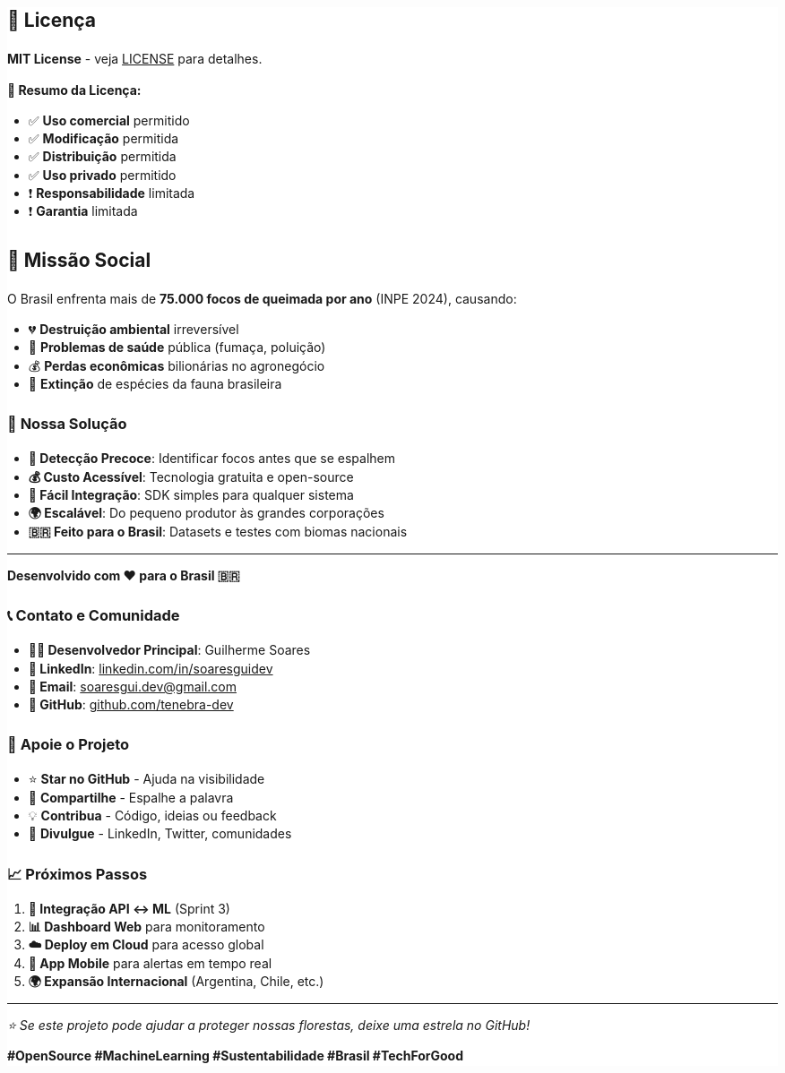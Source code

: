 ## 📄 Licença

**MIT License** - veja [LICENSE](LICENSE) para detalhes.

**📜 Resumo da Licença:**
- ✅ **Uso comercial** permitido
- ✅ **Modificação** permitida  
- ✅ **Distribuição** permitida
- ✅ **Uso privado** permitido
- ❗ **Responsabilidade** limitada
- ❗ **Garantia** limitada

## 🎯 Missão Social

O Brasil enfrenta mais de **75.000 focos de queimada por ano** (INPE 2024), causando:
- 💔 **Destruição ambiental** irreversível
- 🏥 **Problemas de saúde** pública (fumaça, poluição)
- 💰 **Perdas econômicas** bilionárias no agronegócio
- 🐾 **Extinção** de espécies da fauna brasileira

### 🌟 **Nossa Solução**
- **🎯 Detecção Precoce**: Identificar focos antes que se espalhem
- **💰 Custo Acessível**: Tecnologia gratuita e open-source
- **🚀 Fácil Integração**: SDK simples para qualquer sistema
- **🌍 Escalável**: Do pequeno produtor às grandes corporações
- **🇧🇷 Feito para o Brasil**: Datasets e testes com biomas nacionais

---

**Desenvolvido com ❤️ para o Brasil 🇧🇷**

### 📞 Contato e Comunidade

- **👨‍💻 Desenvolvedor Principal**: Guilherme Soares
- **💼 LinkedIn**: [linkedin.com/in/soaresguidev](https://www.linkedin.com/in/soaresguidev)
- **📧 Email**: soaresgui.dev@gmail.com
- **🐙 GitHub**: [github.com/tenebra-dev](https://github.com/tenebra-dev)

### 🌟 **Apoie o Projeto**
- ⭐ **Star no GitHub** - Ajuda na visibilidade
- 🔄 **Compartilhe** - Espalhe a palavra
- 💡 **Contribua** - Código, ideias ou feedback
- 📢 **Divulgue** - LinkedIn, Twitter, comunidades

### 📈 **Próximos Passos**
1. **🔗 Integração API ↔ ML** (Sprint 3)
2. **📊 Dashboard Web** para monitoramento
3. **☁️ Deploy em Cloud** para acesso global
4. **📱 App Mobile** para alertas em tempo real
5. **🌍 Expansão Internacional** (Argentina, Chile, etc.)

---

*⭐ Se este projeto pode ajudar a proteger nossas florestas, deixe uma estrela no GitHub!*

**#OpenSource #MachineLearning #Sustentabilidade #Brasil #TechForGood**
